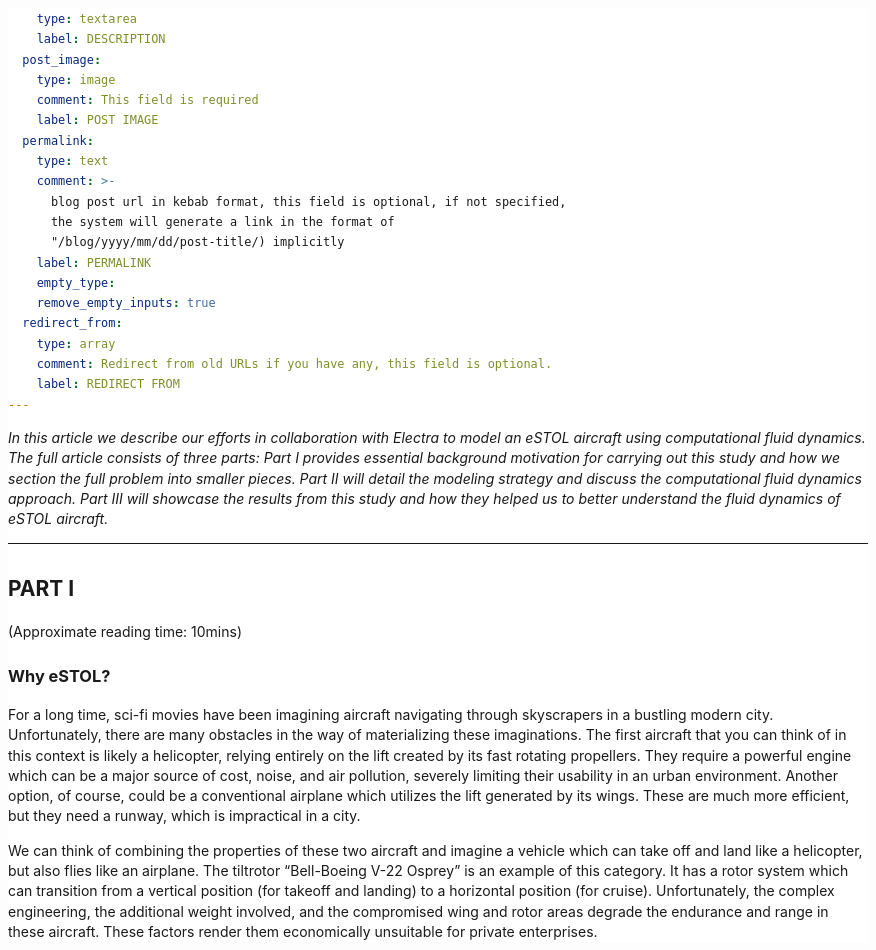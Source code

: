 ```yaml
    type: textarea
    label: DESCRIPTION
  post_image:
    type: image
    comment: This field is required
    label: POST IMAGE
  permalink:
    type: text
    comment: >-
      blog post url in kebab format, this field is optional, if not specified,
      the system will generate a link in the format of
      "/blog/yyyy/mm/dd/post-title/) implicitly
    label: PERMALINK
    empty_type:
    remove_empty_inputs: true
  redirect_from:
    type: array
    comment: Redirect from old URLs if you have any, this field is optional.
    label: REDIRECT FROM
---
```

*In this article we describe our efforts in collaboration with Electra to model an eSTOL aircraft using computational fluid dynamics. The full article consists of three parts: Part I provides essential background motivation for carrying out this study and how we section the full problem into smaller pieces. Part II will detail the modeling strategy and discuss the computational fluid dynamics approach. Part III will showcase the results from this study and how they helped us to better understand the fluid dynamics of eSTOL aircraft.*

---

## **PART I**

(Approximate reading time: 10mins)

### **Why eSTOL?**

For a long time, sci-fi movies have been imagining aircraft navigating through skyscrapers in a bustling modern city. Unfortunately, there are many obstacles in the way of materializing these imaginations. The first aircraft that you can think of in this context is likely a helicopter, relying entirely on the lift created by its fast rotating propellers. They require a powerful engine which can be a major source of cost, noise, and air pollution, severely limiting their usability in an urban environment. Another option, of course, could be a conventional airplane which utilizes the lift generated by its wings. These are much more efficient, but they need a runway, which is impractical in a city.

We can think of combining the properties of these two aircraft and imagine a vehicle which can take off and land like a helicopter, but also flies like an airplane. The tiltrotor “Bell-Boeing V-22 Osprey” is an example of this category. It has a rotor system which can transition from a vertical position (for takeoff and landing) to a horizontal position (for cruise). Unfortunately, the complex engineering, the additional weight involved, and the compromised wing and rotor areas degrade the endurance and range in these aircraft. These factors render them economically unsuitable for private enterprises.
